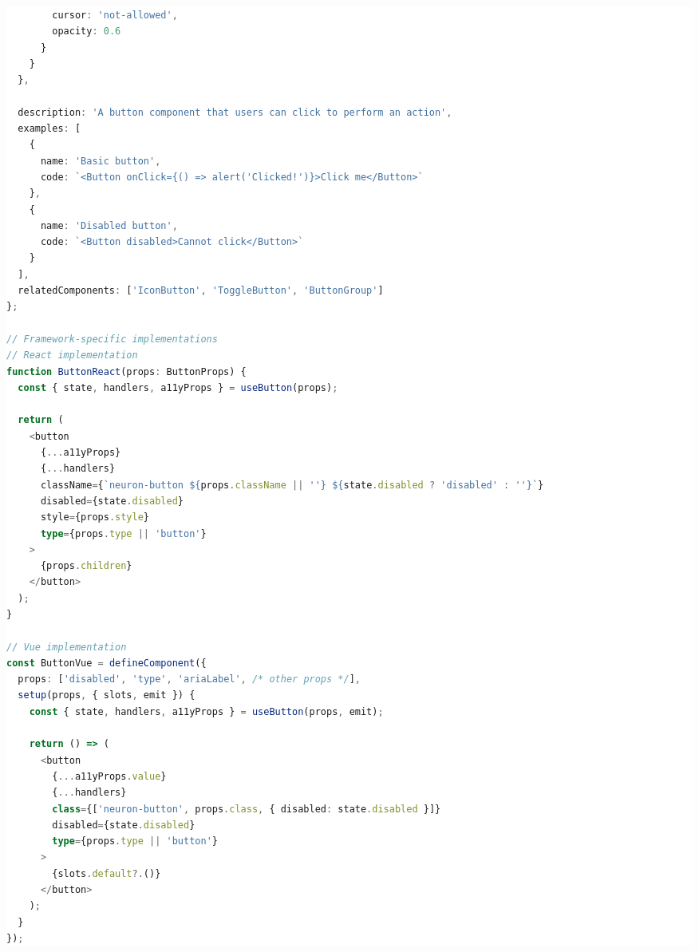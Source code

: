 ```typescript
        cursor: 'not-allowed',
        opacity: 0.6
      }
    }
  },
  
  description: 'A button component that users can click to perform an action',
  examples: [
    {
      name: 'Basic button',
      code: `<Button onClick={() => alert('Clicked!')}>Click me</Button>`
    },
    {
      name: 'Disabled button',
      code: `<Button disabled>Cannot click</Button>`
    }
  ],
  relatedComponents: ['IconButton', 'ToggleButton', 'ButtonGroup']
};

// Framework-specific implementations
// React implementation
function ButtonReact(props: ButtonProps) {
  const { state, handlers, a11yProps } = useButton(props);
  
  return (
    <button
      {...a11yProps}
      {...handlers}
      className={`neuron-button ${props.className || ''} ${state.disabled ? 'disabled' : ''}`}
      disabled={state.disabled}
      style={props.style}
      type={props.type || 'button'}
    >
      {props.children}
    </button>
  );
}

// Vue implementation
const ButtonVue = defineComponent({
  props: ['disabled', 'type', 'ariaLabel', /* other props */],
  setup(props, { slots, emit }) {
    const { state, handlers, a11yProps } = useButton(props, emit);
    
    return () => (
      <button
        {...a11yProps.value}
        {...handlers}
        class={['neuron-button', props.class, { disabled: state.disabled }]}
        disabled={state.disabled}
        type={props.type || 'button'}
      >
        {slots.default?.()}
      </button>
    );
  }
});
```
